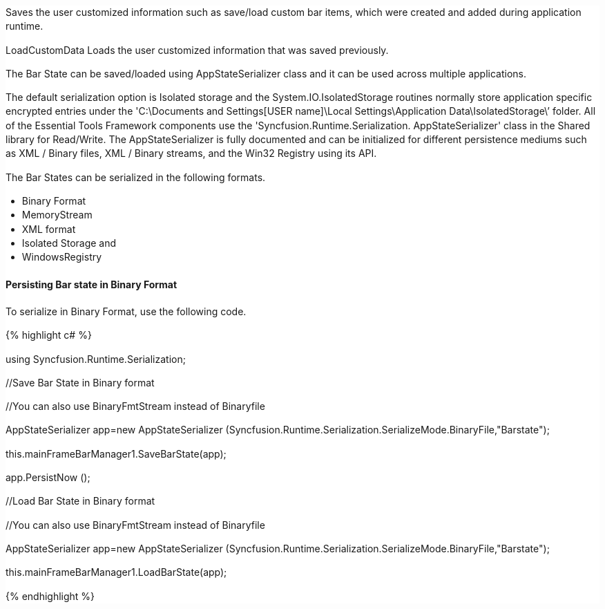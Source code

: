 Saves the user customized information such as save/load custom bar items, which were created and added during application runtime.</td></tr>
<tr>
<td>
LoadCustomData</td><td>
Loads the user customized information that was saved previously.</td></tr>
</table>


The Bar State can be saved/loaded using AppStateSerializer class and it can be used across multiple applications.

The default serialization option is Isolated storage and the System.IO.IsolatedStorage routines normally store application specific encrypted entries under the 'C:\Documents and Settings\[USER name]\Local Settings\Application Data\IsolatedStorage\’ folder. All of the Essential Tools Framework components use the 'Syncfusion.Runtime.Serialization. AppStateSerializer' class in the Shared library for Read/Write. The AppStateSerializer is fully documented and can be initialized for different persistence mediums such as XML / Binary files, XML / Binary streams, and the Win32 Registry using its API.

The Bar States can be serialized in the following formats.

* Binary Format
* MemoryStream
* XML format
* Isolated Storage and
* WindowsRegistry

#### Persisting Bar state in Binary Format

To serialize in Binary Format, use the following code.

{% highlight c# %}



using Syncfusion.Runtime.Serialization;



//Save Bar State in Binary format

//You can also use BinaryFmtStream instead of Binaryfile

AppStateSerializer app=new AppStateSerializer (Syncfusion.Runtime.Serialization.SerializeMode.BinaryFile,"Barstate");

this.mainFrameBarManager1.SaveBarState(app);

app.PersistNow ();



//Load Bar State in Binary format

//You can also use BinaryFmtStream instead of Binaryfile

AppStateSerializer app=new AppStateSerializer (Syncfusion.Runtime.Serialization.SerializeMode.BinaryFile,"Barstate");

this.mainFrameBarManager1.LoadBarState(app);

{% endhighlight %}
